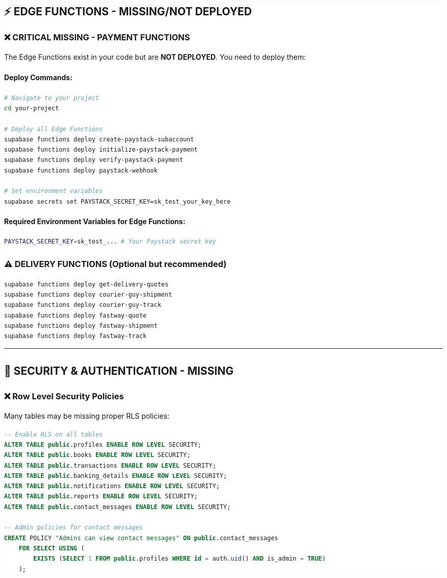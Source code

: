 
## ⚡ **EDGE FUNCTIONS - MISSING/NOT DEPLOYED**

### ❌ **CRITICAL MISSING - PAYMENT FUNCTIONS**

The Edge Functions exist in your code but are **NOT DEPLOYED**. You need to deploy them:

#### **Deploy Commands:**

```bash
# Navigate to your project
cd your-project

# Deploy all Edge Functions
supabase functions deploy create-paystack-subaccount
supabase functions deploy initialize-paystack-payment
supabase functions deploy verify-paystack-payment
supabase functions deploy paystack-webhook

# Set environment variables
supabase secrets set PAYSTACK_SECRET_KEY=sk_test_your_key_here
```

#### **Required Environment Variables for Edge Functions:**

```bash
PAYSTACK_SECRET_KEY=sk_test_... # Your Paystack secret key
```

### ⚠️ **DELIVERY FUNCTIONS (Optional but recommended)**

```bash
supabase functions deploy get-delivery-quotes
supabase functions deploy courier-guy-shipment
supabase functions deploy courier-guy-track
supabase functions deploy fastway-quote
supabase functions deploy fastway-shipment
supabase functions deploy fastway-track
```

---

## 🔐 **SECURITY & AUTHENTICATION - MISSING**

### ❌ **Row Level Security Policies**

Many tables may be missing proper RLS policies:

```sql
-- Enable RLS on all tables
ALTER TABLE public.profiles ENABLE ROW LEVEL SECURITY;
ALTER TABLE public.books ENABLE ROW LEVEL SECURITY;
ALTER TABLE public.transactions ENABLE ROW LEVEL SECURITY;
ALTER TABLE public.banking_details ENABLE ROW LEVEL SECURITY;
ALTER TABLE public.notifications ENABLE ROW LEVEL SECURITY;
ALTER TABLE public.reports ENABLE ROW LEVEL SECURITY;
ALTER TABLE public.contact_messages ENABLE ROW LEVEL SECURITY;

-- Admin policies for contact messages
CREATE POLICY "Admins can view contact messages" ON public.contact_messages
    FOR SELECT USING (
        EXISTS (SELECT 1 FROM public.profiles WHERE id = auth.uid() AND is_admin = TRUE)
    );
```

